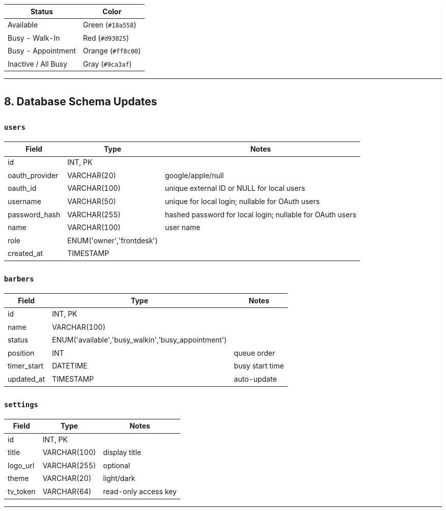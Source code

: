 | Status              | Color              |
| ------------------- | ------------------ |
| Available           | Green (`#18a558`)  |
| Busy - Walk-In      | Red (`#d93025`)    |
| Busy - Appointment  | Orange (`#ff8c00`) |
| Inactive / All Busy | Gray (`#9ca3af`)   |

---

## 8. Database Schema Updates

### `users`

| Field          | Type                      | Notes                                                     |
| -------------- | ------------------------- | --------------------------------------------------------- |
| id             | INT, PK                   |                                                           |
| oauth_provider | VARCHAR(20)               | google/apple/null                                         |
| oauth_id       | VARCHAR(100)              | unique external ID or NULL for local users                |
| username       | VARCHAR(50)               | unique for local login; nullable for OAuth users          |
| password_hash  | VARCHAR(255)              | hashed password for local login; nullable for OAuth users |
| name           | VARCHAR(100)              | user name                                                 |
| role           | ENUM('owner','frontdesk') |                                                           |
| created_at     | TIMESTAMP                 |                                                           |

### `barbers`

| Field       | Type                                               | Notes           |
| ----------- | -------------------------------------------------- | --------------- |
| id          | INT, PK                                            |                 |
| name        | VARCHAR(100)                                       |                 |
| status      | ENUM('available','busy_walkin','busy_appointment') |                 |
| position    | INT                                                | queue order     |
| timer_start | DATETIME                                           | busy start time |
| updated_at  | TIMESTAMP                                          | auto-update     |

### `settings`

| Field    | Type         | Notes                |
| -------- | ------------ | -------------------- |
| id       | INT, PK      |                      |
| title    | VARCHAR(100) | display title        |
| logo_url | VARCHAR(255) | optional             |
| theme    | VARCHAR(20)  | light/dark           |
| tv_token | VARCHAR(64)  | read-only access key |

---